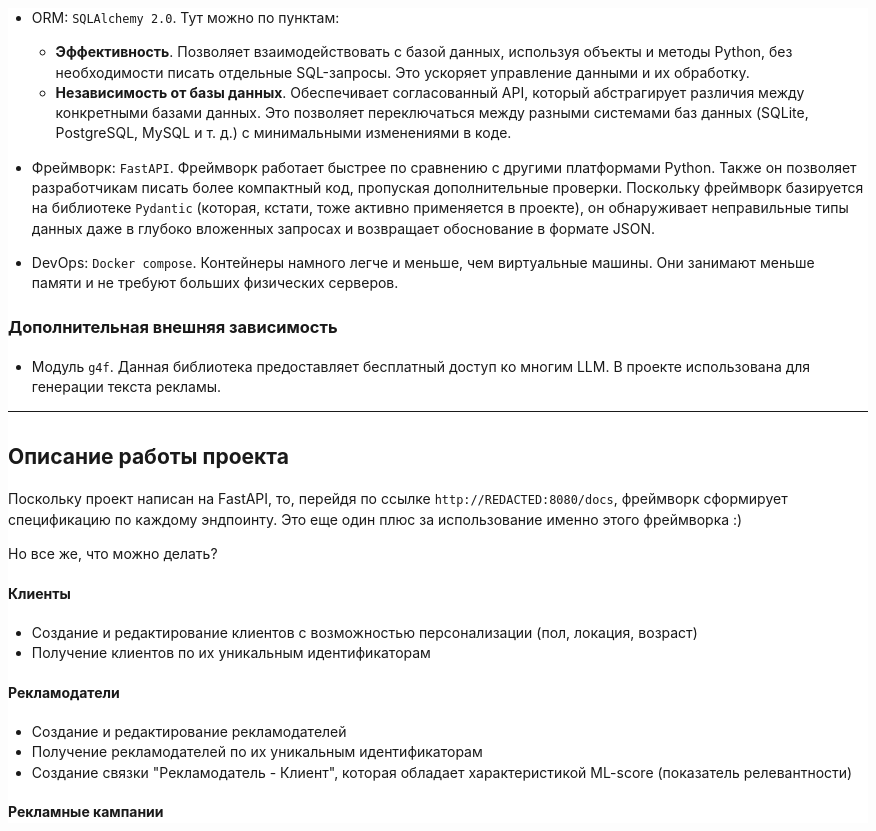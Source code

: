 
- ORM: `SQLAlchemy 2.0`. Тут можно по пунктам:
    - **Эффективность**. Позволяет взаимодействовать с базой данных, используя объекты и методы Python, без 
  необходимости писать отдельные SQL-запросы. Это ускоряет управление данными и их обработку.
    - **Независимость от базы данных**. Обеспечивает согласованный API, который абстрагирует различия между конкретными 
      базами данных. Это позволяет переключаться между разными системами баз данных (SQLite, PostgreSQL, MySQL и т. д.) 
  с минимальными изменениями в коде.


- Фреймворк: `FastAPI`. Фреймворк работает быстрее по сравнению с другими платформами Python. Также он позволяет 
  разработчикам писать более компактный код, пропуская дополнительные проверки. Поскольку фреймворк базируется на 
  библиотеке `Pydantic` (которая, кстати, тоже активно применяется в проекте), он обнаруживает неправильные типы 
  данных даже в глубоко вложенных запросах и возвращает обоснование в формате JSON.


- DevOps: `Docker compose`. Контейнеры намного легче и меньше, чем виртуальные машины. Они занимают меньше памяти и 
не требуют больших физических серверов.

### Дополнительная внешняя зависимость

- Модуль `g4f`. Данная библиотека предоставляет бесплатный доступ ко многим LLM. В проекте использована для 
  генерации текста рекламы.

<hr>


## Описание работы проекта

Поскольку проект написан на FastAPI, то, перейдя по ссылке `http://REDACTED:8080/docs`, фреймворк сформирует 
спецификацию по каждому эндпоинту. Это еще один плюс за использование именно этого фреймворка :)

Но все же, что можно делать?

#### Клиенты

- Создание и редактирование клиентов с возможностью персонализации (пол, локация, возраст)
- Получение клиентов по их уникальным идентификаторам

#### Рекламодатели

- Создание и редактирование рекламодателей
- Получение рекламодателей по их уникальным идентификаторам
- Создание связки "Рекламодатель - Клиент", которая обладает характеристикой ML-score (показатель релевантности)

#### Рекламные кампании
